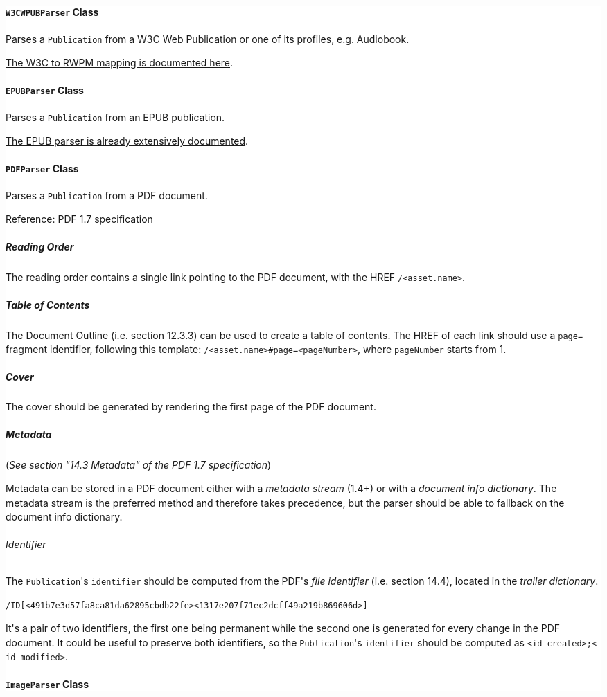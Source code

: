 #### `W3CWPUBParser` Class

Parses a `Publication` from a W3C Web Publication or one of its profiles, e.g. Audiobook.

[The W3C to RWPM mapping is documented here](https://github.com/readium/architecture/tree/master/other/W3C).

#### `EPUBParser` Class

Parses a `Publication` from an EPUB publication.

[The EPUB parser is already extensively documented](https://github.com/readium/architecture/tree/master/streamer/parser).

#### `PDFParser` Class

Parses a `Publication` from a PDF document.

[Reference: PDF 1.7 specification](https://www.adobe.com/content/dam/acom/en/devnet/pdf/pdfs/PDF32000_2008.pdf)

##### Reading Order

The reading order contains a single link pointing to the PDF document, with the HREF `/<asset.name>`.

##### Table of Contents

The Document Outline (i.e. section 12.3.3) can be used to create a table of contents. The HREF of each link should use a `page=` fragment identifier, following this template: `/<asset.name>#page=<pageNumber>`, where `pageNumber` starts from 1.

##### Cover

The cover should be generated by rendering the first page of the PDF document.

##### Metadata

(*See section "14.3 Metadata" of the PDF 1.7 specification*)

Metadata can be stored in a PDF document either with a *metadata stream* (1.4+) or with a *document info dictionary*. The metadata stream is the preferred method and therefore takes precedence, but the parser should be able to fallback on the document info dictionary.

###### Identifier

The `Publication`'s `identifier` should be computed from the PDF's *file identifier* (i.e. section 14.4), located in the *trailer dictionary*.

```
/ID[<491b7e3d57fa8ca81da62895cbdb22fe><1317e207f71ec2dcff49a219b869606d>]
```

It's a pair of two identifiers, the first one being permanent while the second one is generated for every change in the PDF document. It could be useful to preserve both identifiers, so the `Publication`'s `identifier` should be computed as `<id-created>;<id-modified>`.

#### `ImageParser` Class
